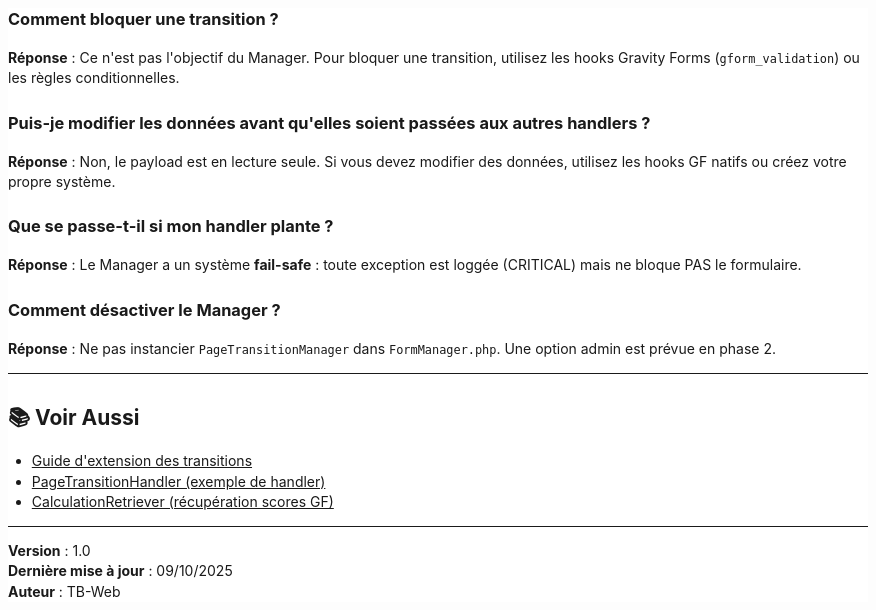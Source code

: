 ### Comment bloquer une transition ?

**Réponse** : Ce n'est pas l'objectif du Manager. Pour bloquer une transition, utilisez les hooks Gravity Forms (`gform_validation`) ou les règles conditionnelles.

### Puis-je modifier les données avant qu'elles soient passées aux autres handlers ?

**Réponse** : Non, le payload est en lecture seule. Si vous devez modifier des données, utilisez les hooks GF natifs ou créez votre propre système.

### Que se passe-t-il si mon handler plante ?

**Réponse** : Le Manager a un système **fail-safe** : toute exception est loggée (CRITICAL) mais ne bloque PAS le formulaire.

### Comment désactiver le Manager ?

**Réponse** : Ne pas instancier `PageTransitionManager` dans `FormManager.php`. Une option admin est prévue en phase 2.

---

## 📚 Voir Aussi

- [Guide d'extension des transitions](../../development/extending-page-transitions.md)
- [PageTransitionHandler (exemple de handler)](../../../src/Form/GravityForms/PageTransitionHandler.php)
- [CalculationRetriever (récupération scores GF)](../../../src/Form/GravityForms/CalculationRetriever.php)

---

**Version** : 1.0  
**Dernière mise à jour** : 09/10/2025  
**Auteur** : TB-Web
